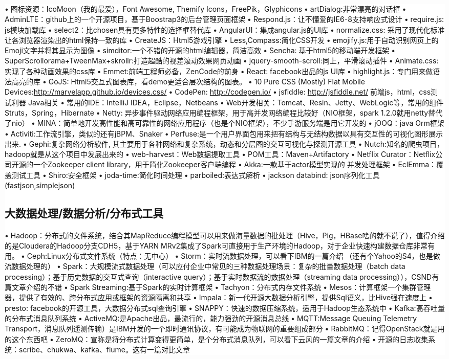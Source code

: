 •	图标资源：IcoMoon（我的最爱），Font Awesome, Themify Icons，FreePik，Glyphicons
•	artDialog:非常漂亮的对话框
•	AdminLTE：github上的一个开源项目，基于Boostrap3的后台管理页面框架
•	Respond.js：让不懂爱的IE6-8支持响应式设计
•	require.js: js模块加载库
•	select2：比chosen具有更多特性的选择框替代库
•	AngularUI：集成angular.js的UI库
•	normalize.css: 采用了现代化标准让各浏览器渲染出的html保持一致的库
•	CreateJS：Html5游戏引擎
•	Less,Compass:简化CSS开发
•	emojify.js:用于自动识别网页上的Emoji文字并将其显示为图像
•	simditor:一个不错的开源的html编辑器，简洁高效
•	Sencha:  基于html5的移动端开发框架
•	SuperScrollorama+TweenMax+skrollr:打造超酷的视差滚动效果网页动画
•	jquery-smooth-scroll:同上，平滑滚动插件
•	Animate.css:实现了各种动画效果的css库
•	Emmet:前端工程师必备，ZenCode的前身
•	React: facebook出品的js UI库
•	highlight.js：专门用来做语法高亮的库
•	GoJS: Html5交互式图表库，看demo更适合层次结构的图表。
•	10 Pure CSS (Mostly) Flat Mobile Devices:http://marvelapp.github.io/devices.css/
•	CodePen: http://codepen.io/
•	jsfiddle: http://jsfiddle.net/ 前端js，html，css测试利器
Java相关
•	常用的IDE：IntelliJ IDEA，Eclipse，Netbeans
•	Web开发相关：Tomcat、Resin、Jetty、WebLogic等，常用的组件Struts，Spring，Hibernate
•	Netty: 异步事件驱动网络应用编程框架，用于高并发网络编程比较好（NIO框架，spark 1.2.0就用netty替代了nio）
•	MINA：简单地开发高性能和高可靠性的网络应用程序（也是个NIO框架），不少手游服务端是用它开发的
•	jOOQ：java Orm框架
•	Activiti:工作流引擎，类似的还有jBPM、Snaker
•	Perfuse:是一个用户界面包用来把有结构与无结构数据以具有交互性的可视化图形展示出来.
•	Gephi:复杂网络分析软件, 其主要用于各种网络和复杂系统，动态和分层图的交互可视化与探测开源工具
•	Nutch:知名的爬虫项目，hadoop就是从这个项目中发展出来的
•	web-harvest：Web数据提取工具
•	POM工具：Maven+Artifactory
•	Netflix Curator：Netflix公司开源的一个Zookeeper client library，用于简化Zookeeper客户端编程
•	Akka:一款基于actor模型实现的 并发处理框架
•	EclEmma：覆盖测试工具
•	Shiro:安全框架
•	joda-time:简化时间处理
•	parboiled:表达式解析
•	jackson databind: json序列化工具(fastjson,simplejson)


## 大数据处理/数据分析/分布式工具
•	Hadoop：分布式的文件系统，结合其MapReduce编程模型可以用来做海量数据的批处理（Hive，Pig，HBase啥的就不说了），值得介绍的是Cloudera的Hadoop分支CDH5，基于YARN MRv2集成了Spark可直接用于生产环境的Hadoop，对于企业快速构建数据仓库非常有用。
•	Ceph:Linux分布式文件系统（特点：无中心）
•	Storm：实时流数据处理，可以看下IBM的一篇介绍 （还有个Yahoo的S4，也是做流数据处理的）
•	Spark：大规模流式数据处理（可以应付企业中常见的三种数据处理场景：复杂的批量数据处理（batch data processing）；基于历史数据的交互式查询（interactive query）；基于实时数据流的数据处理（streaming data processing）），CSND有篇文章介绍的不错
•	Spark Streaming:基于Spark的实时计算框架
•	Tachyon：分布式内存文件系统
•	Mesos：计算框架一个集群管理器，提供了有效的、跨分布式应用或框架的资源隔离和共享
•	Impala：新一代开源大数据分析引擎，提供Sql语义，比Hive强在速度上
•	presto: facebook的开源工具，大数据分布式sql查询引擎
•	SNAPPY：快速的数据压缩系统，适用于Hadoop生态系统中
•	Kafka:高吞吐量的分布式消息队列系统
•	ActiveMQ:是Apache出品，最流行的，能力强劲的开源消息总线
•	MQTT:Message Queuing Telemetry Transport，消息队列遥测传输）是IBM开发的一个即时通讯协议，有可能成为物联网的重要组成部分
•	RabbitMQ：记得OpenStack就是用的这个东西吧
•	ZeroMQ：宣称是将分布式计算变得更简单，是个分布式消息队列，可以看下云风的一篇文章的介绍
•	开源的日志收集系统：scribe、chukwa、kafka、flume。这有一篇对比文章